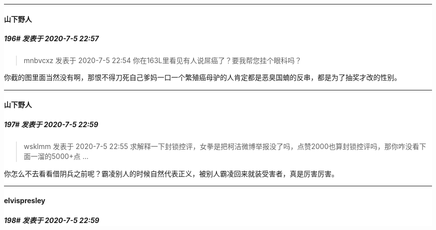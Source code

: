 
-----

####  山下野人  
##### 196#       发表于 2020-7-5 22:57



<blockquote>mnbvcxz 发表于 2020-7-5 22:54
你在163L里看见有人说屌癌了？要我帮您挂个眼科吗？</blockquote>
你截的图里面当然没有啊，那恨不得刀死自己爹妈一口一个繁殖癌母驴的人肯定都是恶臭国蝻的反串，都是为了抽奖才改的性别。







-----

####  山下野人  
##### 197#       发表于 2020-7-5 22:59



<blockquote>wsklmm 发表于 2020-7-5 22:55
求解释一下封锁控评，女拳是把柯洁微博举报没了吗，点赞2000也算封锁控评吗，那你咋没看下面一溜的5000+点 ...</blockquote>
你怎么不去看看借阴兵之前呢？霸凌别人的时候自然代表正义，被别人霸凌回来就装受害者，真是厉害厉害。







-----

####  elvispresley  
##### 198#       发表于 2020-7-5 22:59



